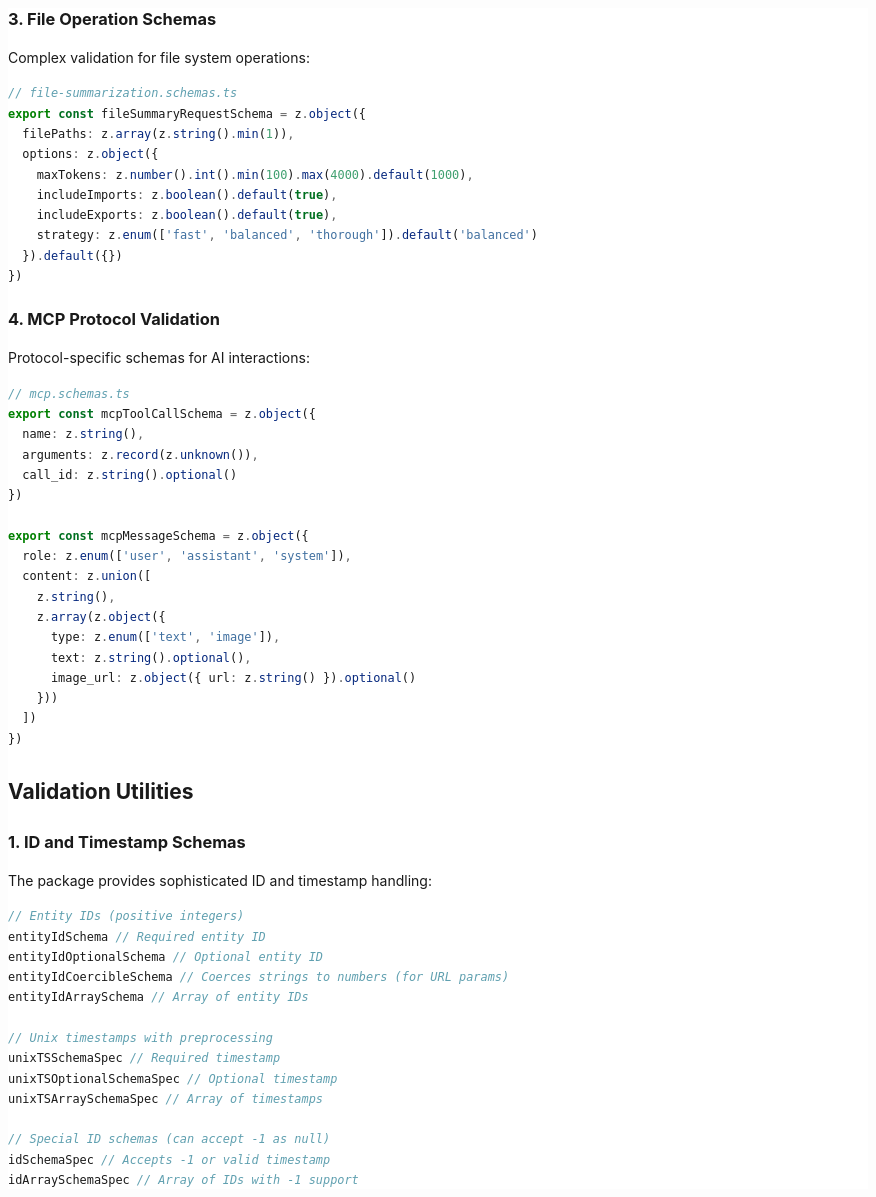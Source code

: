 ### 3. File Operation Schemas

Complex validation for file system operations:

```typescript
// file-summarization.schemas.ts
export const fileSummaryRequestSchema = z.object({
  filePaths: z.array(z.string().min(1)),
  options: z.object({
    maxTokens: z.number().int().min(100).max(4000).default(1000),
    includeImports: z.boolean().default(true),
    includeExports: z.boolean().default(true),
    strategy: z.enum(['fast', 'balanced', 'thorough']).default('balanced')
  }).default({})
})
```

### 4. MCP Protocol Validation

Protocol-specific schemas for AI interactions:

```typescript
// mcp.schemas.ts
export const mcpToolCallSchema = z.object({
  name: z.string(),
  arguments: z.record(z.unknown()),
  call_id: z.string().optional()
})

export const mcpMessageSchema = z.object({
  role: z.enum(['user', 'assistant', 'system']),
  content: z.union([
    z.string(),
    z.array(z.object({
      type: z.enum(['text', 'image']),
      text: z.string().optional(),
      image_url: z.object({ url: z.string() }).optional()
    }))
  ])
})
```

## Validation Utilities

### 1. ID and Timestamp Schemas

The package provides sophisticated ID and timestamp handling:

```typescript
// Entity IDs (positive integers)
entityIdSchema // Required entity ID
entityIdOptionalSchema // Optional entity ID
entityIdCoercibleSchema // Coerces strings to numbers (for URL params)
entityIdArraySchema // Array of entity IDs

// Unix timestamps with preprocessing
unixTSSchemaSpec // Required timestamp
unixTSOptionalSchemaSpec // Optional timestamp
unixTSArraySchemaSpec // Array of timestamps

// Special ID schemas (can accept -1 as null)
idSchemaSpec // Accepts -1 or valid timestamp
idArraySchemaSpec // Array of IDs with -1 support
```

